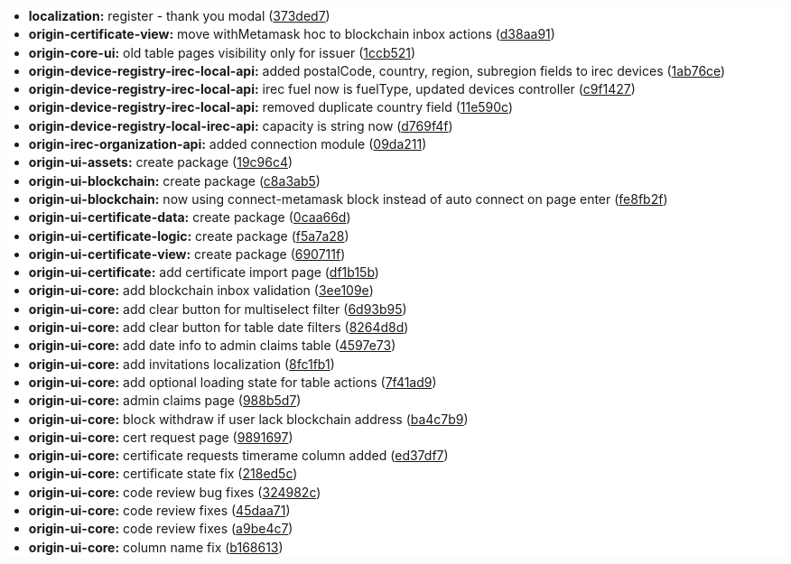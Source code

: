 * **localization:** register - thank you modal ([373ded7](https://github.com/energywebfoundation/origin/commit/373ded7a58a3f03ab119ebf23b83e022400d1b94))
* **origin-certificate-view:** move withMetamask hoc to blockchain inbox actions ([d38aa91](https://github.com/energywebfoundation/origin/commit/d38aa91dc4583742b1836256c5959107f11e10de))
* **origin-core-ui:** old table pages visibility only for issuer ([1ccb521](https://github.com/energywebfoundation/origin/commit/1ccb521ed063c87aebbbdbc7db1135b8d9d3b8d4))
* **origin-device-registry-irec-local-api:** added postalCode, country, region, subregion fields to irec devices ([1ab76ce](https://github.com/energywebfoundation/origin/commit/1ab76ce67d2292532dc997cc680c7812c18e1b06))
* **origin-device-registry-irec-local-api:** irec fuel now is fuelType, updated devices controller ([c9f1427](https://github.com/energywebfoundation/origin/commit/c9f1427ee760a21da14ab73da40c2de2c64c5a70))
* **origin-device-registry-irec-local-api:** removed duplicate country field ([11e590c](https://github.com/energywebfoundation/origin/commit/11e590c5bdb21cd055a857136a3c756b58c4be66))
* **origin-device-registry-local-irec-api:** capacity is string now ([d769f4f](https://github.com/energywebfoundation/origin/commit/d769f4fc0bd89c3bfe2a077db3f47006c9f6cc33))
* **origin-irec-organization-api:** added connection module ([09da211](https://github.com/energywebfoundation/origin/commit/09da2113acfb27d95dc442aadee6be2f36e257c8))
* **origin-ui-assets:** create package ([19c96c4](https://github.com/energywebfoundation/origin/commit/19c96c4c44da67ac7f07fad4eca4bfebd9722ff5))
* **origin-ui-blockchain:** create package ([c8a3ab5](https://github.com/energywebfoundation/origin/commit/c8a3ab59a0a7d004964124747175cf4a615705bb))
* **origin-ui-blockchain:** now using connect-metamask block instead of auto connect on page enter ([fe8fb2f](https://github.com/energywebfoundation/origin/commit/fe8fb2fc86a37544785052a922c4010d3175e24d))
* **origin-ui-certificate-data:** create package ([0caa66d](https://github.com/energywebfoundation/origin/commit/0caa66d509d7d6f1372b3270d049a293c28ebca3))
* **origin-ui-certificate-logic:** create package ([f5a7a28](https://github.com/energywebfoundation/origin/commit/f5a7a28586621575093c4448d562d2078015afaa))
* **origin-ui-certificate-view:** create package ([690711f](https://github.com/energywebfoundation/origin/commit/690711f761ecf8ac98e684fe95fa582a63d80e05))
* **origin-ui-certificate:** add certificate import page ([df1b15b](https://github.com/energywebfoundation/origin/commit/df1b15bb7872409b0caf2d084e174077e5c1b61d))
* **origin-ui-core:** add blockchain inbox validation ([3ee109e](https://github.com/energywebfoundation/origin/commit/3ee109e22e9d995a1b2944de7163b1f6d8f86b6d))
* **origin-ui-core:** add clear button for multiselect filter ([6d93b95](https://github.com/energywebfoundation/origin/commit/6d93b95d1f44c5a9b9bb4093c6c9f95288172f19))
* **origin-ui-core:** add clear button for table date filters ([8264d8d](https://github.com/energywebfoundation/origin/commit/8264d8dafb5ba0b62f6f7f17e47b47a9156e70ec))
* **origin-ui-core:** add date info to admin claims table ([4597e73](https://github.com/energywebfoundation/origin/commit/4597e7359e51f74d0a9a96f71dc5859b39c119d9))
* **origin-ui-core:** add invitations localization ([8fc1fb1](https://github.com/energywebfoundation/origin/commit/8fc1fb1551f909bf242016ef31e724f044171b29))
* **origin-ui-core:** add optional loading state for table actions ([7f41ad9](https://github.com/energywebfoundation/origin/commit/7f41ad9aa6fcae569a2b5f723cf8f62a8195f983))
* **origin-ui-core:** admin claims page ([988b5d7](https://github.com/energywebfoundation/origin/commit/988b5d7b560effb0b509d6112248dc678cf6d384))
* **origin-ui-core:** block withdraw if user lack blockchain address ([ba4c7b9](https://github.com/energywebfoundation/origin/commit/ba4c7b99fcb265389f584b8900a5f9200e8ff165))
* **origin-ui-core:** cert request page ([9891697](https://github.com/energywebfoundation/origin/commit/989169774c5cc5f868ecb0282d6e0074e53a683b))
* **origin-ui-core:** certificate requests timerame column added ([ed37df7](https://github.com/energywebfoundation/origin/commit/ed37df704cfa86850db19ac7b865dc763a114639))
* **origin-ui-core:** certificate state fix ([218ed5c](https://github.com/energywebfoundation/origin/commit/218ed5c8af382533ae570a298ad0b4f104358b98))
* **origin-ui-core:** code review bug fixes ([324982c](https://github.com/energywebfoundation/origin/commit/324982cb3b715214ad240557a82f46b7420deffd))
* **origin-ui-core:** code review fixes ([45daa71](https://github.com/energywebfoundation/origin/commit/45daa711ad8dc11eed088d9976a55c6f2e251b10))
* **origin-ui-core:** code review fixes ([a9be4c7](https://github.com/energywebfoundation/origin/commit/a9be4c73cd96898b0bcf42ec006d1373d0c417d3))
* **origin-ui-core:** column name fix ([b168613](https://github.com/energywebfoundation/origin/commit/b168613c576464f94cba6286798eeaebb19a21cf))
